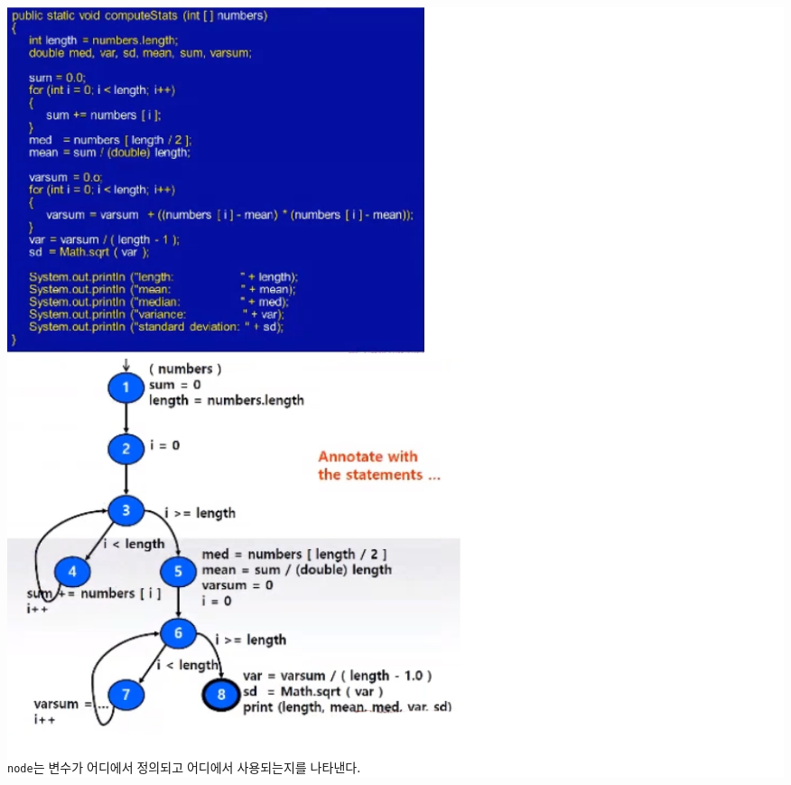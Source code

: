 <img src="../images/security-engineering-7-implementation-assurance-5.6.2.1.png?raw=true" alt="drawing" width="462"/>

<br/>

<img src="../images/security-engineering-7-implementation-assurance-5.6.2.2.png?raw=true" alt="drawing" width="520"/>

<br/>

`node`는 변수가 어디에서 정의되고 어디에서 사용되는지를 나타낸다.
